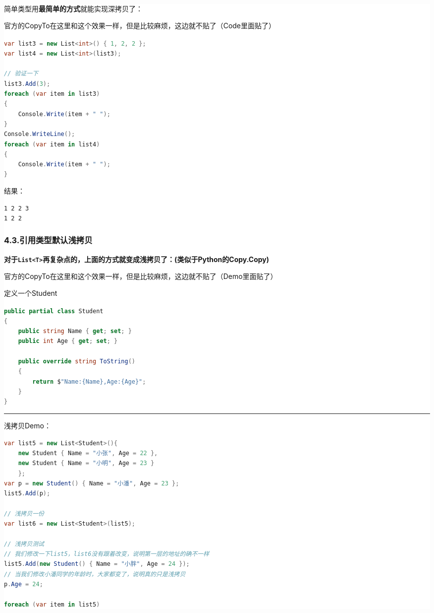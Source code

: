 
简单类型用**最简单的方式**就能实现深拷贝了：

官方的CopyTo在这里和这个效果一样，但是比较麻烦，这边就不贴了（Code里面贴了）

```csharp
var list3 = new List<int>() { 1, 2, 2 };
var list4 = new List<int>(list3);

// 验证一下
list3.Add(3);
foreach (var item in list3)
{
    Console.Write(item + " ");
}
Console.WriteLine();
foreach (var item in list4)
{
    Console.Write(item + " ");
}
```
结果：
```
1 2 2 3 
1 2 2 
```

### 4.3.引用类型默认浅拷贝

**对于`List<T>`再复杂点的，上面的方式就变成浅拷贝了：(类似于Python的Copy.Copy)**

官方的CopyTo在这里和这个效果一样，但是比较麻烦，这边就不贴了（Demo里面贴了）

定义一个Student
```csharp
public partial class Student
{
    public string Name { get; set; }
    public int Age { get; set; }

    public override string ToString()
    {
        return $"Name:{Name},Age:{Age}";
    }
}
```

---

浅拷贝Demo：
```csharp
var list5 = new List<Student>(){
    new Student { Name = "小张", Age = 22 },
    new Student { Name = "小明", Age = 23 }
    };
var p = new Student() { Name = "小潘", Age = 23 };
list5.Add(p);

// 浅拷贝一份
var list6 = new List<Student>(list5);

// 浅拷贝测试
// 我们修改一下list5，list6没有跟着改变，说明第一层的地址的确不一样
list5.Add(new Student() { Name = "小胖", Age = 24 });
// 当我们修改小潘同学的年龄时，大家都变了，说明真的只是浅拷贝
p.Age = 24;

foreach (var item in list5)
```